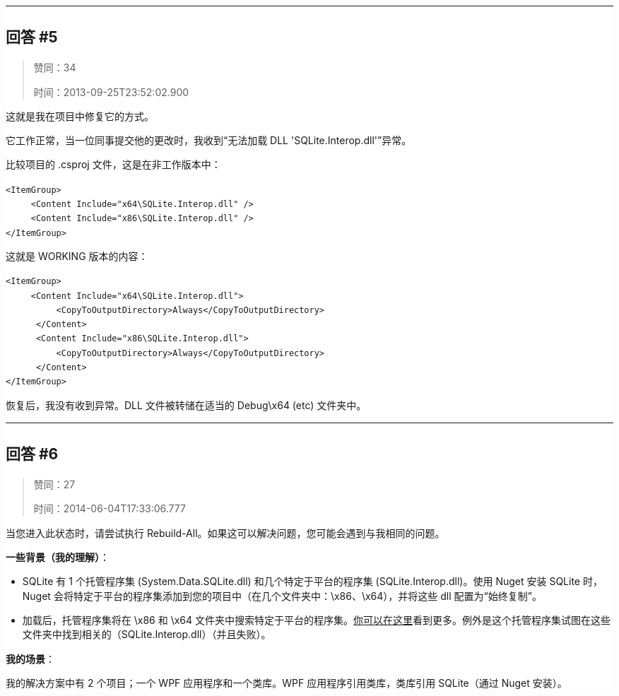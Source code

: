 * * *

## 回答 #5

> 赞同：34
> 
> 时间：2013-09-25T23:52:02.900

这就是我在项目中修复它的方式。

它工作正常，当一位同事提交他的更改时，我收到“无法加载 DLL 'SQLite.Interop.dll'”异常。

比较项目的 .csproj 文件，这是在非工作版本中：

```
<ItemGroup>
     <Content Include="x64\SQLite.Interop.dll" />
     <Content Include="x86\SQLite.Interop.dll" />
</ItemGroup> 
```

这就是 WORKING 版本的内容：

```
<ItemGroup>
     <Content Include="x64\SQLite.Interop.dll">
          <CopyToOutputDirectory>Always</CopyToOutputDirectory>
      </Content>
      <Content Include="x86\SQLite.Interop.dll">
          <CopyToOutputDirectory>Always</CopyToOutputDirectory>
      </Content>
</ItemGroup> 
```

恢复后，我没有收到异常。DLL 文件被转储在适当的 Debug\x64 (etc) 文件夹中。

* * *

## 回答 #6

> 赞同：27
> 
> 时间：2014-06-04T17:33:06.777

当您进入此状态时，请尝试执行 Rebuild-All。如果这可以解决问题，您可能会遇到与我相同的问题。

**一些背景（我的理解）**：

*   SQLite 有 1 个托管程序集 (System.Data.SQLite.dll) 和几个特定于平台的程序集 (SQLite.Interop.dll)。使用 Nuget 安装 SQLite 时，Nuget 会将特定于平台的程序集添加到您的项目中（在几个文件夹中：\x86、\x64），并将这些 dll 配置为“始终复制”。

*   加载后，托管程序集将在 \x86 和 \x64 文件夹中搜索特定于平台的程序集。[你可以在这里](https://stackoverflow.com/questions/3787428/loading-x86-or-x64-assembly/6060754#6060754)看到更多。例外是这个托管程序集试图在这些文件夹中找到相关的（SQLite.Interop.dll）（并且失败）。

**我的场景**：

我的解决方案中有 2 个项目；一个 WPF 应用程序和一个类库。WPF 应用程序引用类库，类库引用 SQLite（通过 Nuget 安装）。
